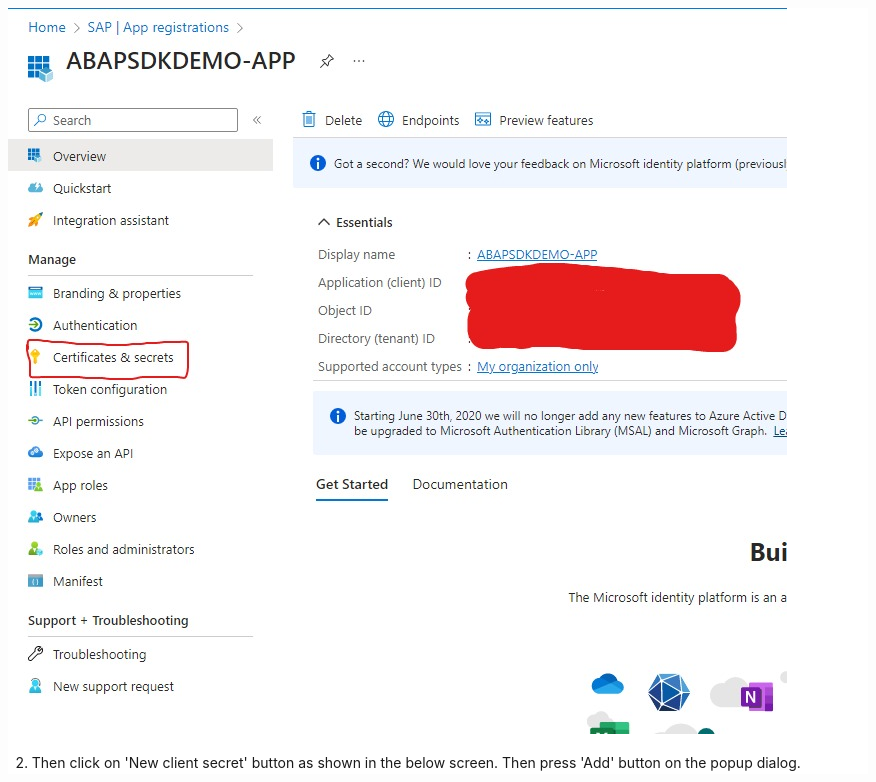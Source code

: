 ![](MD%20image/21Vianet/5.jpeg)

2.	Then click on 'New client secret' button as shown in the below screen. Then press 'Add' button on the popup dialog.
